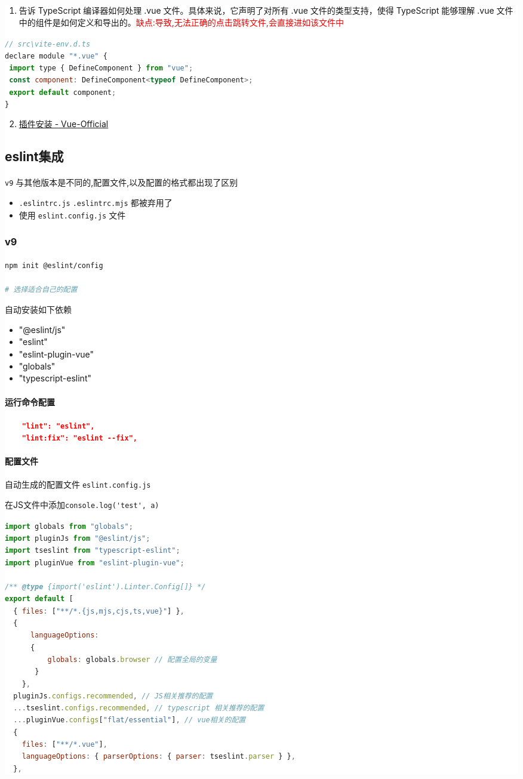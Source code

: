 1. 告诉 TypeScript 编译器如何处理 .vue 文件。具体来说，它声明了对所有 .vue 文件的类型支持，使得 TypeScript 能够理解 .vue 文件中的组件是如何定义和导出的。<span style="color:red">缺点:导致,无法正确的点击跳转文件,会直接进如该文件中</span>
 ```javascript
 // src\vite-env.d.ts
 declare module "*.vue" {
  import type { DefineComponent } from "vue";
  const component: DefineComponent<typeof DefineComponent>;
  export default component;
}
 ```
2. [插件安装 - Vue-Official](../../expand-install/vue-expand.md)
## eslint集成

`v9` 与其他版本是不同的,配置文件,以及配置的格式都出现了区别
- `.eslintrc.js` `.eslintrc.mjs` 都被弃用了
- 使用 `eslint.config.js` 文件

### v9

```bash
npm init @eslint/config

# 选择适合自己的配置
```

自动安装如下依赖
- "@eslint/js" 
- "eslint"
- "eslint-plugin-vue"
- "globals"
- "typescript-eslint"

#### 运行命令配置

```json
    "lint": "eslint",
    "lint:fix": "eslint --fix",
```

#### 配置文件

自动生成的配置文件 `eslint.config.js`

在JS文件中添加`console.log('test', a)`

```js
import globals from "globals";
import pluginJs from "@eslint/js";
import tseslint from "typescript-eslint";
import pluginVue from "eslint-plugin-vue";

/** @type {import('eslint').Linter.Config[]} */
export default [
  { files: ["**/*.{js,mjs,cjs,ts,vue}"] },
  { 
      languageOptions: 
      { 
          globals: globals.browser // 配置全局的变量
       } 
    },
  pluginJs.configs.recommended, // JS相关推荐的配置
  ...tseslint.configs.recommended, // typescript 相关推荐的配置
  ...pluginVue.configs["flat/essential"], // vue相关的配置
  {
    files: ["**/*.vue"],
    languageOptions: { parserOptions: { parser: tseslint.parser } },
  },
```